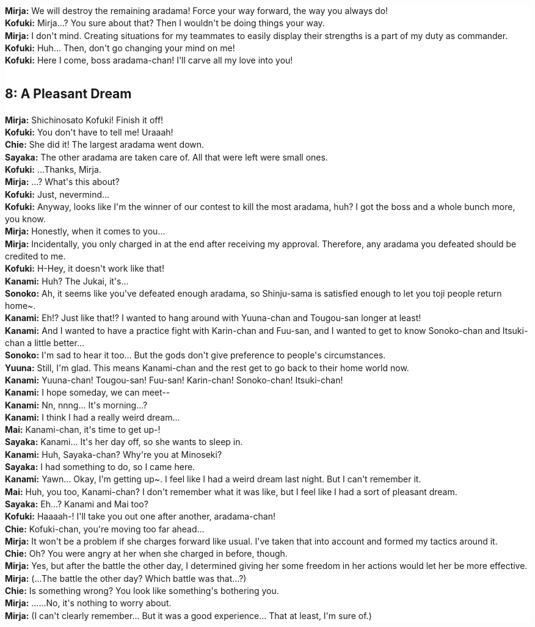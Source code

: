 **Mirja:** We will destroy the remaining aradama\! Force your way forward, the way you always do\!  
**Kofuki:** Mirja\.\.\.? You sure about that? Then I wouldn't be doing things your way\.  
**Mirja:** I don't mind\. Creating situations for my teammates to easily display their strengths is a part of my duty as commander\.  
**Kofuki:** Huh\.\.\. Then, don't go changing your mind on me\!  
**Kofuki:** Here I come, boss aradama-chan\! I'll carve all my love into you\!   

## 8: A Pleasant Dream
**Mirja:** Shichinosato Kofuki\! Finish it off\!  
**Kofuki:** You don't have to tell me\! Uraaah\!  
**Chie:** She did it\! The largest aradama went down\.  
**Sayaka:** The other aradama are taken care of\. All that were left were small ones\.  
**Kofuki:** \.\.\.Thanks, Mirja\.  
**Mirja:** \.\.\.? What's this about?  
**Kofuki:** Just, nevermind\.\.\.  
**Kofuki:** Anyway, looks like I'm the winner of our contest to kill the most aradama, huh? I got the boss and a whole bunch more, you know\.  
**Mirja:** Honestly, when it comes to you\.\.\.  
**Mirja:** Incidentally, you only charged in at the end after receiving my approval\. Therefore, any aradama you defeated should be credited to me\.  
**Kofuki:** H-Hey, it doesn't work like that\!  
**Kanami:** Huh? The Jukai, it's\.\.\.  
**Sonoko:** Ah, it seems like you've defeated enough aradama, so Shinju-sama is satisfied enough to let you toji people return home\~\.  
**Kanami:** Eh\!? Just like that\!? I wanted to hang around with Yuuna-chan and Tougou-san longer at least\!  
**Kanami:** And I wanted to have a practice fight with Karin-chan and Fuu-san, and I wanted to get to know Sonoko-chan and Itsuki-chan a little better\.\.\.  
**Sonoko:** I'm sad to hear it too\.\.\. But the gods don't give preference to people's circumstances\.  
**Yuuna:** Still, I'm glad\. This means Kanami-chan and the rest get to go back to their home world now\.  
**Kanami:** Yuuna-chan\! Tougou-san\! Fuu-san\! Karin-chan\! Sonoko-chan\! Itsuki-chan\!  
**Kanami:** I hope someday, we can meet--  
**Kanami:** Nn, nnng\.\.\. It's morning\.\.\.?  
**Kanami:** I think I had a really weird dream\.\.\.  
**Mai:** Kanami-chan, it's time to get up-\!  
**Sayaka:** Kanami\.\.\. It's her day off, so she wants to sleep in\.  
**Kanami:** Huh, Sayaka-chan? Why're you at Minoseki?  
**Sayaka:** I had something to do, so I came here\.  
**Kanami:** Yawn\.\.\. Okay, I'm getting up\~\. I feel like I had a weird dream last night\. But I can't remember it\.  
**Mai:** Huh, you too, Kanami-chan? I don't remember what it was like, but I feel like I had a sort of pleasant dream\.  
**Sayaka:** Eh\.\.\.? Kanami and Mai too?  
**Kofuki:** Haaaah-\! I'll take you out one after another, aradama-chan\!  
**Chie:** Kofuki-chan, you're moving too far ahead\.\.\.  
**Mirja:** It won't be a problem if she charges forward like usual\. I've taken that into account and formed my tactics around it\.  
**Chie:** Oh? You were angry at her when she charged in before, though\.  
**Mirja:** Yes, but after the battle the other day, I determined giving her some freedom in her actions would let her be more effective\.  
**Mirja:** (\.\.\.The battle the other day? Which battle was that\.\.\.?\)  
**Chie:** Is something wrong? You look like something's bothering you\.  
**Mirja:** \.\.\.\.\.\.No, it's nothing to worry about\.  
**Mirja:** (I can't clearly remember\.\.\. But it was a good experience\.\.\. That at least, I'm sure of\.\)  
